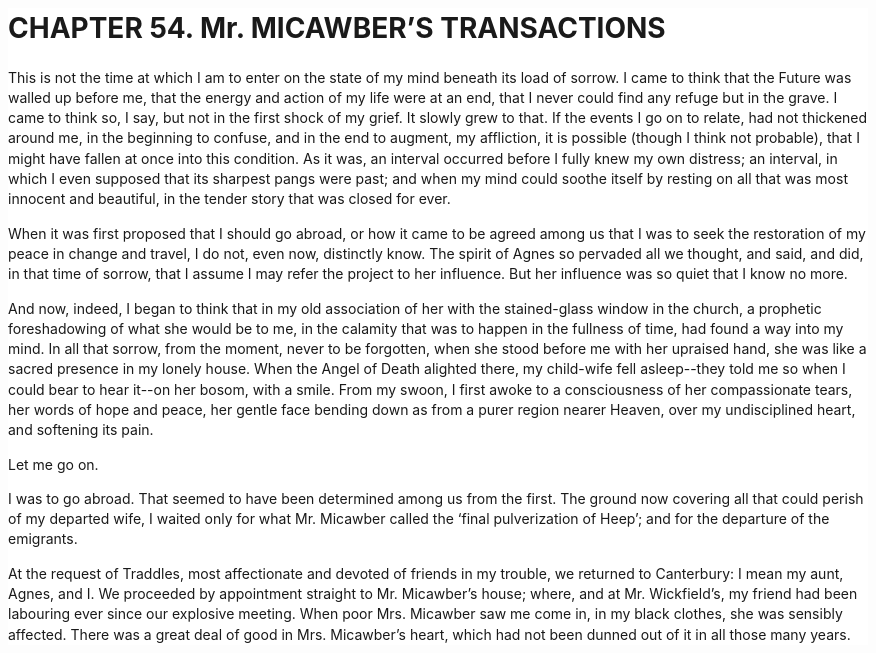 # CHAPTER 54. Mr. MICAWBER’S TRANSACTIONS


This is not the time at which I am to enter on the state of my mind
beneath its load of sorrow. I came to think that the Future was walled
up before me, that the energy and action of my life were at an end, that
I never could find any refuge but in the grave. I came to think so, I
say, but not in the first shock of my grief. It slowly grew to that.
If the events I go on to relate, had not thickened around me, in the
beginning to confuse, and in the end to augment, my affliction, it is
possible (though I think not probable), that I might have fallen at once
into this condition. As it was, an interval occurred before I fully knew
my own distress; an interval, in which I even supposed that its sharpest
pangs were past; and when my mind could soothe itself by resting on
all that was most innocent and beautiful, in the tender story that was
closed for ever.

When it was first proposed that I should go abroad, or how it came to be
agreed among us that I was to seek the restoration of my peace in change
and travel, I do not, even now, distinctly know. The spirit of Agnes so
pervaded all we thought, and said, and did, in that time of sorrow, that
I assume I may refer the project to her influence. But her influence was
so quiet that I know no more.

And now, indeed, I began to think that in my old association of her with
the stained-glass window in the church, a prophetic foreshadowing of
what she would be to me, in the calamity that was to happen in the
fullness of time, had found a way into my mind. In all that sorrow, from
the moment, never to be forgotten, when she stood before me with her
upraised hand, she was like a sacred presence in my lonely house. When
the Angel of Death alighted there, my child-wife fell asleep--they told
me so when I could bear to hear it--on her bosom, with a smile. From my
swoon, I first awoke to a consciousness of her compassionate tears, her
words of hope and peace, her gentle face bending down as from a purer
region nearer Heaven, over my undisciplined heart, and softening its
pain.

Let me go on.

I was to go abroad. That seemed to have been determined among us from
the first. The ground now covering all that could perish of my
departed wife, I waited only for what Mr. Micawber called the ‘final
pulverization of Heep’; and for the departure of the emigrants.

At the request of Traddles, most affectionate and devoted of friends in
my trouble, we returned to Canterbury: I mean my aunt, Agnes, and I. We
proceeded by appointment straight to Mr. Micawber’s house; where, and at
Mr. Wickfield’s, my friend had been labouring ever since our explosive
meeting. When poor Mrs. Micawber saw me come in, in my black clothes,
she was sensibly affected. There was a great deal of good in Mrs.
Micawber’s heart, which had not been dunned out of it in all those many
years.
